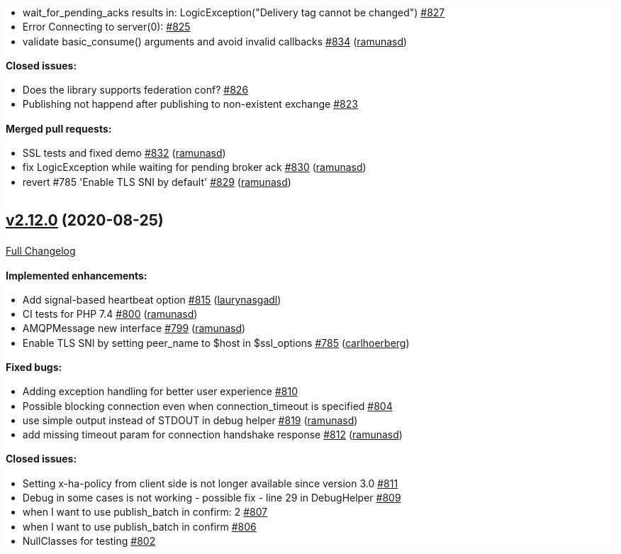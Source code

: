 - wait\_for\_pending\_acks results in: LogicException\("Delivery tag cannot be changed"\) [\#827](https://github.com/php-amqplib/php-amqplib/issues/827)
- Error Connecting to server\(0\): [\#825](https://github.com/php-amqplib/php-amqplib/issues/825)
- validate basic\_consume\(\) arguments and avoid invalid callbacks [\#834](https://github.com/php-amqplib/php-amqplib/pull/834) ([ramunasd](https://github.com/ramunasd))

**Closed issues:**

- Does the library supports federation conf? [\#826](https://github.com/php-amqplib/php-amqplib/issues/826)
- Publishing not happend after publishing to non-existent exchange [\#823](https://github.com/php-amqplib/php-amqplib/issues/823)

**Merged pull requests:**

- SSL tests and fixed demo [\#832](https://github.com/php-amqplib/php-amqplib/pull/832) ([ramunasd](https://github.com/ramunasd))
- fix LogicException while waiting for pending broker ack [\#830](https://github.com/php-amqplib/php-amqplib/pull/830) ([ramunasd](https://github.com/ramunasd))
- revert \#785 'Enable TLS SNI by default' [\#829](https://github.com/php-amqplib/php-amqplib/pull/829) ([ramunasd](https://github.com/ramunasd))

## [v2.12.0](https://github.com/php-amqplib/php-amqplib/tree/v2.12.0) (2020-08-25)

[Full Changelog](https://github.com/php-amqplib/php-amqplib/compare/v2.11.3...v2.12.0)

**Implemented enhancements:**

- Add signal-based heartbeat option [\#815](https://github.com/php-amqplib/php-amqplib/pull/815) ([laurynasgadl](https://github.com/laurynasgadl))
- CI tests for PHP 7.4 [\#800](https://github.com/php-amqplib/php-amqplib/pull/800) ([ramunasd](https://github.com/ramunasd))
- AMQPMessage new interface [\#799](https://github.com/php-amqplib/php-amqplib/pull/799) ([ramunasd](https://github.com/ramunasd))
- Enable TLS SNI by setting peer\_name to $host in $ssl\_options [\#785](https://github.com/php-amqplib/php-amqplib/pull/785) ([carlhoerberg](https://github.com/carlhoerberg))

**Fixed bugs:**

- Adding exception handling for better user experience [\#810](https://github.com/php-amqplib/php-amqplib/issues/810)
- Possible blocking connection even when connection\_timeout is specified [\#804](https://github.com/php-amqplib/php-amqplib/issues/804)
- use simple output instead of STDOUT in debug helper [\#819](https://github.com/php-amqplib/php-amqplib/pull/819) ([ramunasd](https://github.com/ramunasd))
- add missing timeout param for connection handshake response [\#812](https://github.com/php-amqplib/php-amqplib/pull/812) ([ramunasd](https://github.com/ramunasd))

**Closed issues:**

- Setting x-ha-policy from client side is not longer available since version 3.0 [\#811](https://github.com/php-amqplib/php-amqplib/issues/811)
- Debug in some cases is not working - possible fix - line 29 in DebugHelper [\#809](https://github.com/php-amqplib/php-amqplib/issues/809)
- when I want to use publish\_batch in confirm: 2 [\#807](https://github.com/php-amqplib/php-amqplib/issues/807)
- when I want to use publish\_batch in confirm [\#806](https://github.com/php-amqplib/php-amqplib/issues/806)
- NullClasses for testing [\#802](https://github.com/php-amqplib/php-amqplib/issues/802)
